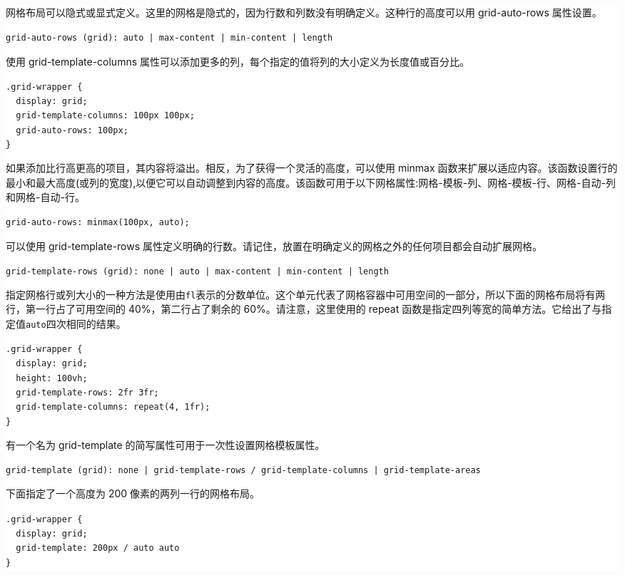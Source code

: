 网格布局可以隐式或显式定义。这里的网格是隐式的，因为行数和列数没有明确定义。这种行的高度可以用 grid-auto-rows 属性设置。

```html
grid-auto-rows (grid): auto | max-content | min-content | length

```

使用 grid-template-columns 属性可以添加更多的列，每个指定的值将列的大小定义为长度值或百分比。

```html
.grid-wrapper {
  display: grid;
  grid-template-columns: 100px 100px;
  grid-auto-rows: 100px;
}

```

如果添加比行高更高的项目，其内容将溢出。相反，为了获得一个灵活的高度，可以使用 minmax 函数来扩展以适应内容。该函数设置行的最小和最大高度(或列的宽度),以便它可以自动调整到内容的高度。该函数可用于以下网格属性:网格-模板-列、网格-模板-行、网格-自动-列和网格-自动-行。

```html
grid-auto-rows: minmax(100px, auto);

```

可以使用 grid-template-rows 属性定义明确的行数。请记住，放置在明确定义的网格之外的任何项目都会自动扩展网格。

```html
grid-template-rows (grid): none | auto | max-content | min-content | length

```

指定网格行或列大小的一种方法是使用由`fl`表示的分数单位。这个单元代表了网格容器中可用空间的一部分，所以下面的网格布局将有两行，第一行占了可用空间的 40%，第二行占了剩余的 60%。请注意，这里使用的 repeat 函数是指定四列等宽的简单方法。它给出了与指定值`auto`四次相同的结果。

```html
.grid-wrapper {
  display: grid;
  height: 100vh;
  grid-template-rows: 2fr 3fr;
  grid-template-columns: repeat(4, 1fr);
}

```

有一个名为 grid-template 的简写属性可用于一次性设置网格模板属性。

```html
grid-template (grid): none | grid-template-rows / grid-template-columns | grid-template-areas

```

下面指定了一个高度为 200 像素的两列一行的网格布局。

```html
.grid-wrapper {
  display: grid;
  grid-template: 200px / auto auto
}

```
